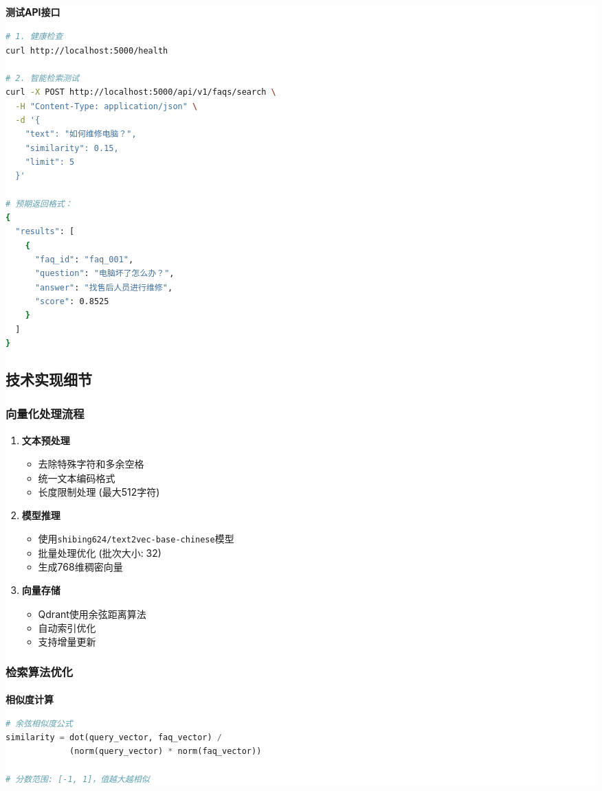 **测试API接口**
```bash
# 1. 健康检查
curl http://localhost:5000/health

# 2. 智能检索测试
curl -X POST http://localhost:5000/api/v1/faqs/search \
  -H "Content-Type: application/json" \
  -d '{
    "text": "如何维修电脑？",
    "similarity": 0.15,
    "limit": 5
  }'

# 预期返回格式：
{
  "results": [
    {
      "faq_id": "faq_001",
      "question": "电脑坏了怎么办？",
      "answer": "找售后人员进行维修",
      "score": 0.8525
    }
  ]
}
```

## 技术实现细节

### 向量化处理流程

1. **文本预处理**
   - 去除特殊字符和多余空格
   - 统一文本编码格式
   - 长度限制处理 (最大512字符)

2. **模型推理**
   - 使用`shibing624/text2vec-base-chinese`模型
   - 批量处理优化 (批次大小: 32)
   - 生成768维稠密向量

3. **向量存储**
   - Qdrant使用余弦距离算法
   - 自动索引优化
   - 支持增量更新

### 检索算法优化

**相似度计算**
```python
# 余弦相似度公式
similarity = dot(query_vector, faq_vector) / 
             (norm(query_vector) * norm(faq_vector))

# 分数范围: [-1, 1]，值越大越相似
```
